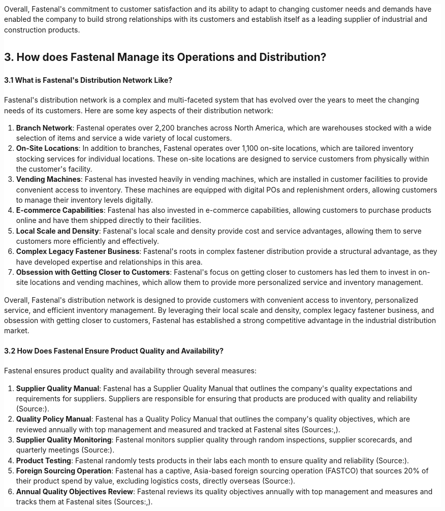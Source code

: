 Overall, Fastenal's commitment to customer satisfaction and its ability to adapt to changing customer needs and demands have enabled the company to build strong relationships with its customers and establish itself as a leading supplier of industrial and construction products.

## 3. How does Fastenal Manage its Operations and Distribution?

#### 3.1 What is Fastenal's Distribution Network Like?

Fastenal's distribution network is a complex and multi-faceted system that has evolved over the years to meet the changing needs of its customers. Here are some key aspects of their distribution network:

1. **Branch Network**: Fastenal operates over 2,200 branches across North America, which are warehouses stocked with a wide selection of items and service a wide variety of local customers.
2. **On-Site Locations**: In addition to branches, Fastenal operates over 1,100 on-site locations, which are tailored inventory stocking services for individual locations. These on-site locations are designed to service customers from physically within the customer's facility.
3. **Vending Machines**: Fastenal has invested heavily in vending machines, which are installed in customer facilities to provide convenient access to inventory. These machines are equipped with digital POs and replenishment orders, allowing customers to manage their inventory levels digitally.
4. **E-commerce Capabilities**: Fastenal has also invested in e-commerce capabilities, allowing customers to purchase products online and have them shipped directly to their facilities.
5. **Local Scale and Density**: Fastenal's local scale and density provide cost and service advantages, allowing them to serve customers more efficiently and effectively.
6. **Complex Legacy Fastener Business**: Fastenal's roots in complex fastener distribution provide a structural advantage, as they have developed expertise and relationships in this area.
7. **Obsession with Getting Closer to Customers**: Fastenal's focus on getting closer to customers has led them to invest in on-site locations and vending machines, which allow them to provide more personalized service and inventory management.

Overall, Fastenal's distribution network is designed to provide customers with convenient access to inventory, personalized service, and efficient inventory management. By leveraging their local scale and density, complex legacy fastener business, and obsession with getting closer to customers, Fastenal has established a strong competitive advantage in the industrial distribution market.

#### 3.2 How Does Fastenal Ensure Product Quality and Availability?

Fastenal ensures product quality and availability through several measures:

1. **Supplier Quality Manual**: Fastenal has a Supplier Quality Manual that outlines the company's quality expectations and requirements for suppliers. Suppliers are responsible for ensuring that products are produced with quality and reliability (Source:).
2. **Quality Policy Manual**: Fastenal has a Quality Policy Manual that outlines the company's quality objectives, which are reviewed annually with top management and measured and tracked at Fastenal sites (Sources:,).
3. **Supplier Quality Monitoring**: Fastenal monitors supplier quality through random inspections, supplier scorecards, and quarterly meetings (Source:).
4. **Product Testing**: Fastenal randomly tests products in their labs each month to ensure quality and reliability (Source:).
5. **Foreign Sourcing Operation**: Fastenal has a captive, Asia-based foreign sourcing operation (FASTCO) that sources 20% of their product spend by value, excluding logistics costs, directly overseas (Source:).
6. **Annual Quality Objectives Review**: Fastenal reviews its quality objectives annually with top management and measures and tracks them at Fastenal sites (Sources:,).
